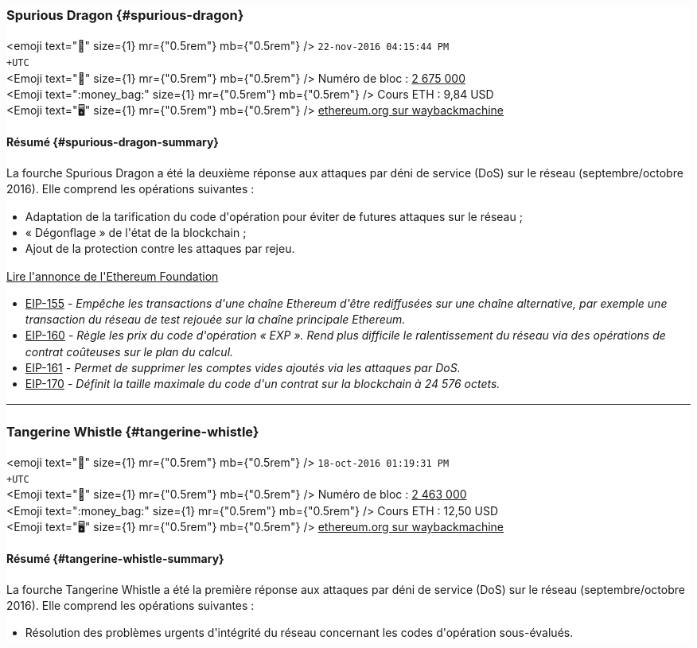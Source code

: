 ### Spurious Dragon {#spurious-dragon}

<emoji text=":calendar:" size={1} mr={"0.5rem"} mb={"0.5rem"} /> <code>22-nov-2016 04:15:44 PM +UTC</code><br /> <Emoji text=":bricks:" size={1} mr={"0.5rem"} mb={"0.5rem"} /> Numéro de bloc : <a href="https://etherscan.io/block/2675000">2 675 000</a><br /> <Emoji text=":money_bag:" size={1} mr={"0.5rem"} mb={"0.5rem"} /> Cours ETH : 9,84 USD<br /> <Emoji text=":desktop_computer:" size={1} mr={"0.5rem"} mb={"0.5rem"} /> <a href="https://web.archive.org/web/20161127154654/https://www.ethereum.org/">ethereum.org sur waybackmachine</a>

#### Résumé {#spurious-dragon-summary}

La fourche Spurious Dragon a été la deuxième réponse aux attaques par déni de service (DoS) sur le réseau (septembre/octobre 2016). Elle comprend les opérations suivantes :

- Adaptation de la tarification du code d'opération pour éviter de futures attaques sur le réseau ;
- « Dégonflage » de l'état de la blockchain ;
- Ajout de la protection contre les attaques par rejeu.

[Lire l'annonce de l'Ethereum Foundation](https://blog.ethereum.org/2016/11/18/hard-fork-no-4-spurious-dragon/)

<ExpandableCard title="EIP de Spurious Dragon" contentPreview="Official improvements included in this fork.">

- [EIP-155](https://eips.ethereum.org/EIPS/eip-155) - _Empêche les transactions d'une chaîne Ethereum d'être rediffusées sur une chaîne alternative, par exemple une transaction du réseau de test rejouée sur la chaîne principale Ethereum._
- [EIP-160](https://eips.ethereum.org/EIPS/eip-160) - _Règle les prix du code d'opération « EXP ». Rend plus difficile le ralentissement du réseau via des opérations de contrat coûteuses sur le plan du calcul._
- [EIP-161](https://eips.ethereum.org/EIPS/eip-161) - _Permet de supprimer les comptes vides ajoutés via les attaques par DoS._
- [EIP-170](https://eips.ethereum.org/EIPS/eip-170) - _Définit la taille maximale du code d'un contrat sur la blockchain à 24 576 octets._

</ExpandableCard>

---

### Tangerine Whistle {#tangerine-whistle}

<emoji text=":calendar:" size={1} mr={"0.5rem"} mb={"0.5rem"} /> <code>18-oct-2016 01:19:31 PM +UTC</code><br /> <Emoji text=":bricks:" size={1} mr={"0.5rem"} mb={"0.5rem"} /> Numéro de bloc : <a href="https://etherscan.io/block/2463000">2 463 000</a><br /> <Emoji text=":money_bag:" size={1} mr={"0.5rem"} mb={"0.5rem"} /> Cours ETH : 12,50 USD<br /> <Emoji text=":desktop_computer:" size={1} mr={"0.5rem"} mb={"0.5rem"} /> <a href="https://web.archive.org/web/20161030043727/https://www.ethereum.org/">ethereum.org sur waybackmachine</a>

#### Résumé {#tangerine-whistle-summary}

La fourche Tangerine Whistle a été la première réponse aux attaques par déni de service (DoS) sur le réseau (septembre/octobre 2016). Elle comprend les opérations suivantes :

- Résolution des problèmes urgents d'intégrité du réseau concernant les codes d'opération sous-évalués.
